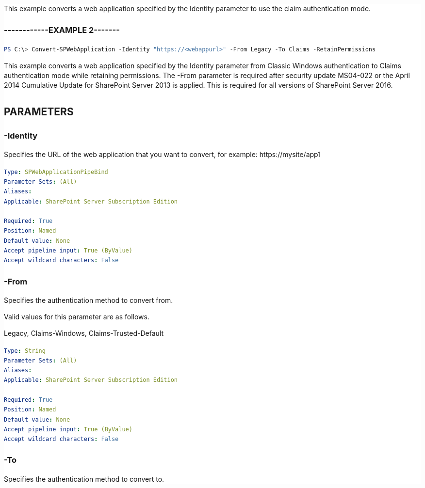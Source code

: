 This example converts a web application specified by the Identity parameter to use the claim authentication mode.

### ------------EXAMPLE 2-------
```powershell
PS C:\> Convert-SPWebApplication -Identity "https://<webappurl>" -From Legacy -To Claims -RetainPermissions
```

This example converts a web application specified by the Identity parameter from Classic Windows authentication to Claims authentication mode while retaining permissions. The -From parameter is required after security update MS04-022 or the April 2014 Cumulative Update for SharePoint Server 2013 is applied. This is required for all versions of SharePoint Server 2016.

## PARAMETERS

### -Identity
Specifies the URL of the web application that you want to convert, for example: https://mysite/app1

```yaml
Type: SPWebApplicationPipeBind
Parameter Sets: (All)
Aliases: 
Applicable: SharePoint Server Subscription Edition

Required: True
Position: Named
Default value: None
Accept pipeline input: True (ByValue)
Accept wildcard characters: False
```

### -From
Specifies the authentication method to convert from.

Valid values for this parameter are as follows.

Legacy, Claims-Windows, Claims-Trusted-Default

```yaml
Type: String
Parameter Sets: (All)
Aliases: 
Applicable: SharePoint Server Subscription Edition

Required: True
Position: Named
Default value: None
Accept pipeline input: True (ByValue)
Accept wildcard characters: False
```

### -To
Specifies the authentication method to convert to.
